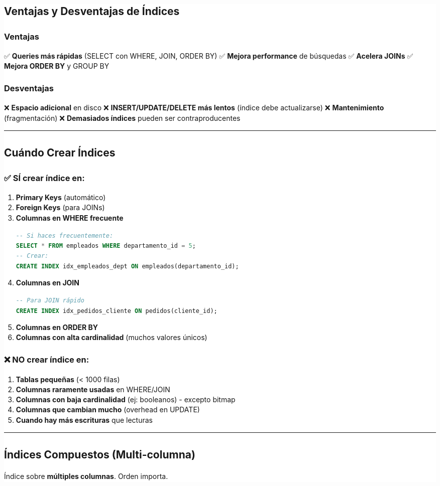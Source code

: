 
## Ventajas y Desventajas de Índices

### Ventajas
✅ **Queries más rápidas** (SELECT con WHERE, JOIN, ORDER BY)
✅ **Mejora performance** de búsquedas
✅ **Acelera JOINs**
✅ **Mejora ORDER BY** y GROUP BY

### Desventajas
❌ **Espacio adicional** en disco
❌ **INSERT/UPDATE/DELETE más lentos** (índice debe actualizarse)
❌ **Mantenimiento** (fragmentación)
❌ **Demasiados índices** pueden ser contraproducentes

---

## Cuándo Crear Índices

### ✅ SÍ crear índice en:

1. **Primary Keys** (automático)
2. **Foreign Keys** (para JOINs)
3. **Columnas en WHERE frecuente**
   ```sql
   -- Si haces frecuentemente:
   SELECT * FROM empleados WHERE departamento_id = 5;
   -- Crear:
   CREATE INDEX idx_empleados_dept ON empleados(departamento_id);
   ```
4. **Columnas en JOIN**
   ```sql
   -- Para JOIN rápido
   CREATE INDEX idx_pedidos_cliente ON pedidos(cliente_id);
   ```
5. **Columnas en ORDER BY**
6. **Columnas con alta cardinalidad** (muchos valores únicos)

### ❌ NO crear índice en:

1. **Tablas pequeñas** (< 1000 filas)
2. **Columnas raramente usadas** en WHERE/JOIN
3. **Columnas con baja cardinalidad** (ej: booleanos) - excepto bitmap
4. **Columnas que cambian mucho** (overhead en UPDATE)
5. **Cuando hay más escrituras** que lecturas

---

## Índices Compuestos (Multi-columna)

Índice sobre **múltiples columnas**. Orden importa.
